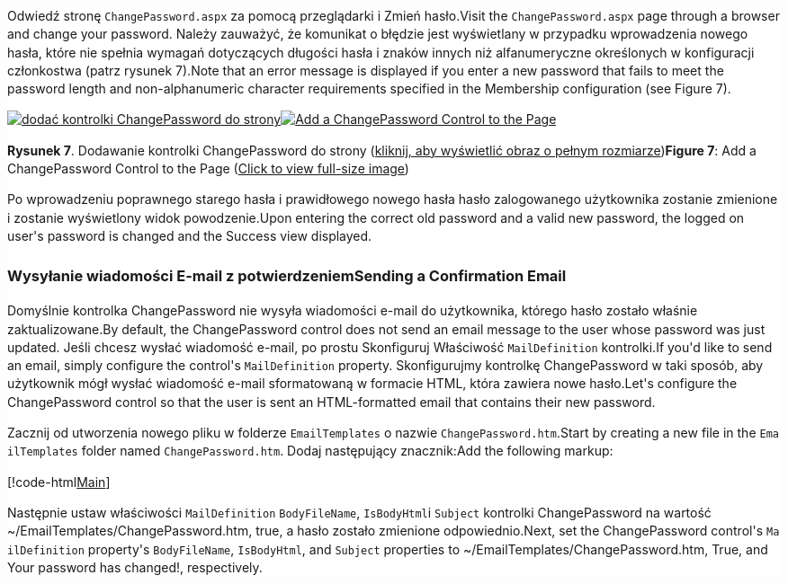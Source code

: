 <span data-ttu-id="b358d-273">Odwiedź stronę `ChangePassword.aspx` za pomocą przeglądarki i Zmień hasło.</span><span class="sxs-lookup"><span data-stu-id="b358d-273">Visit the `ChangePassword.aspx` page through a browser and change your password.</span></span> <span data-ttu-id="b358d-274">Należy zauważyć, że komunikat o błędzie jest wyświetlany w przypadku wprowadzenia nowego hasła, które nie spełnia wymagań dotyczących długości hasła i znaków innych niż alfanumeryczne określonych w konfiguracji członkostwa (patrz rysunek 7).</span><span class="sxs-lookup"><span data-stu-id="b358d-274">Note that an error message is displayed if you enter a new password that fails to meet the password length and non-alphanumeric character requirements specified in the Membership configuration (see Figure 7).</span></span>

<span data-ttu-id="b358d-275">[![dodać kontrolki ChangePassword do strony](recovering-and-changing-passwords-vb/_static/image20.png)](recovering-and-changing-passwords-vb/_static/image19.png)</span><span class="sxs-lookup"><span data-stu-id="b358d-275">[![Add a ChangePassword Control to the Page](recovering-and-changing-passwords-vb/_static/image20.png)](recovering-and-changing-passwords-vb/_static/image19.png)</span></span>

<span data-ttu-id="b358d-276">**Rysunek 7**. Dodawanie kontrolki ChangePassword do strony ([kliknij, aby wyświetlić obraz o pełnym rozmiarze](recovering-and-changing-passwords-vb/_static/image21.png))</span><span class="sxs-lookup"><span data-stu-id="b358d-276">**Figure 7**: Add a ChangePassword Control to the Page  ([Click to view full-size image](recovering-and-changing-passwords-vb/_static/image21.png))</span></span>

<span data-ttu-id="b358d-277">Po wprowadzeniu poprawnego starego hasła i prawidłowego nowego hasła hasło zalogowanego użytkownika zostanie zmienione i zostanie wyświetlony widok powodzenie.</span><span class="sxs-lookup"><span data-stu-id="b358d-277">Upon entering the correct old password and a valid new password, the logged on user's password is changed and the Success view displayed.</span></span>

### <a name="sending-a-confirmation-email"></a><span data-ttu-id="b358d-278">Wysyłanie wiadomości E-mail z potwierdzeniem</span><span class="sxs-lookup"><span data-stu-id="b358d-278">Sending a Confirmation Email</span></span>

<span data-ttu-id="b358d-279">Domyślnie kontrolka ChangePassword nie wysyła wiadomości e-mail do użytkownika, którego hasło zostało właśnie zaktualizowane.</span><span class="sxs-lookup"><span data-stu-id="b358d-279">By default, the ChangePassword control does not send an email message to the user whose password was just updated.</span></span> <span data-ttu-id="b358d-280">Jeśli chcesz wysłać wiadomość e-mail, po prostu Skonfiguruj Właściwość `MailDefinition` kontrolki.</span><span class="sxs-lookup"><span data-stu-id="b358d-280">If you'd like to send an email, simply configure the control's `MailDefinition` property.</span></span> <span data-ttu-id="b358d-281">Skonfigurujmy kontrolkę ChangePassword w taki sposób, aby użytkownik mógł wysłać wiadomość e-mail sformatowaną w formacie HTML, która zawiera nowe hasło.</span><span class="sxs-lookup"><span data-stu-id="b358d-281">Let's configure the ChangePassword control so that the user is sent an HTML-formatted email that contains their new password.</span></span>

<span data-ttu-id="b358d-282">Zacznij od utworzenia nowego pliku w folderze `EmailTemplates` o nazwie `ChangePassword.htm`.</span><span class="sxs-lookup"><span data-stu-id="b358d-282">Start by creating a new file in the `EmailTemplates` folder named `ChangePassword.htm`.</span></span> <span data-ttu-id="b358d-283">Dodaj następujący znacznik:</span><span class="sxs-lookup"><span data-stu-id="b358d-283">Add the following markup:</span></span>

[!code-html[Main](recovering-and-changing-passwords-vb/samples/sample4.html)]

<span data-ttu-id="b358d-284">Następnie ustaw właściwości `MailDefinition` `BodyFileName`, `IsBodyHtml`i `Subject` kontrolki ChangePassword na wartość ~/EmailTemplates/ChangePassword.htm, true, a hasło zostało zmienione odpowiednio.</span><span class="sxs-lookup"><span data-stu-id="b358d-284">Next, set the ChangePassword control's `MailDefinition` property's `BodyFileName`, `IsBodyHtml`, and `Subject` properties to ~/EmailTemplates/ChangePassword.htm, True, and Your password has changed!, respectively.</span></span>
